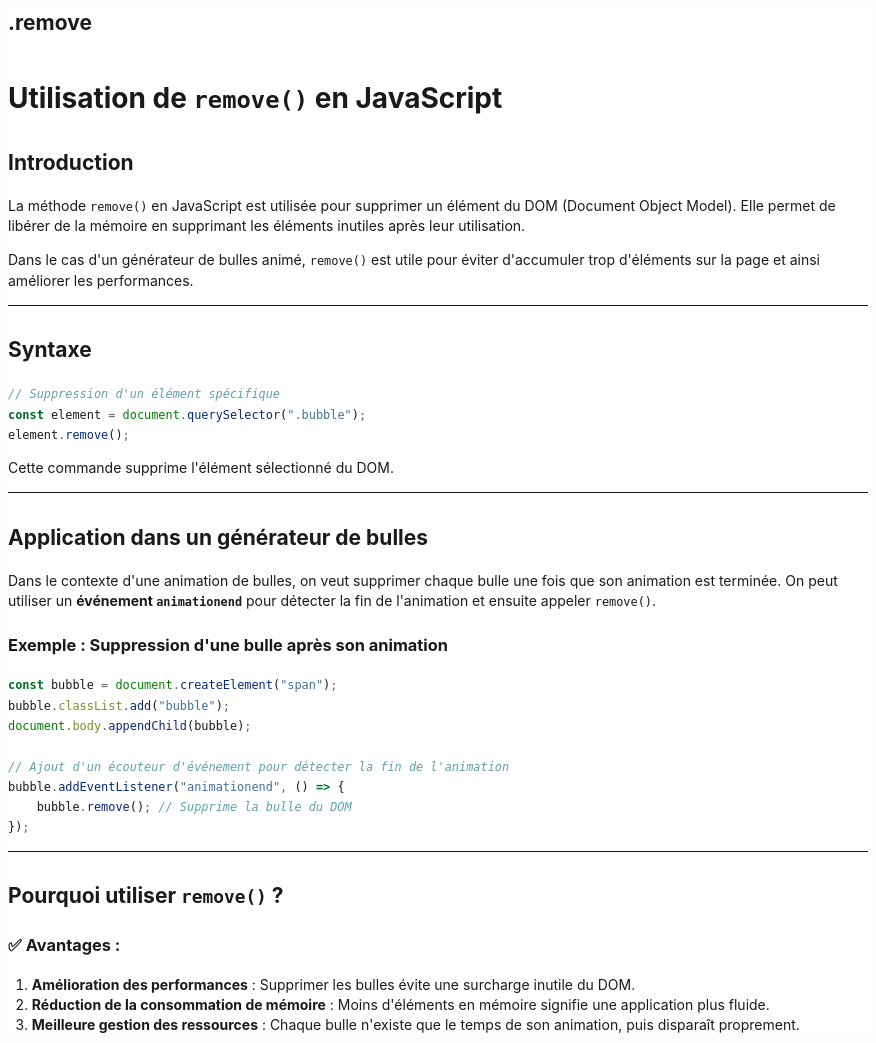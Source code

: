 
##  .remove
# Utilisation de `remove()` en JavaScript

## Introduction
La méthode `remove()` en JavaScript est utilisée pour supprimer un élément du DOM (Document Object Model). Elle permet de libérer de la mémoire en supprimant les éléments inutiles après leur utilisation.

Dans le cas d'un générateur de bulles animé, `remove()` est utile pour éviter d'accumuler trop d'éléments sur la page et ainsi améliorer les performances.

---

## Syntaxe
```javascript
// Suppression d'un élément spécifique
const element = document.querySelector(".bubble");
element.remove();
```

Cette commande supprime l'élément sélectionné du DOM.

---

## Application dans un générateur de bulles
Dans le contexte d'une animation de bulles, on veut supprimer chaque bulle une fois que son animation est terminée. On peut utiliser un **événement `animationend`** pour détecter la fin de l'animation et ensuite appeler `remove()`.

### Exemple : Suppression d'une bulle après son animation
```javascript
const bubble = document.createElement("span");
bubble.classList.add("bubble");
document.body.appendChild(bubble);

// Ajout d'un écouteur d'événement pour détecter la fin de l'animation
bubble.addEventListener("animationend", () => {
    bubble.remove(); // Supprime la bulle du DOM
});
```

---

## Pourquoi utiliser `remove()` ?
### ✅ Avantages :
1. **Amélioration des performances** : Supprimer les bulles évite une surcharge inutile du DOM.
2. **Réduction de la consommation de mémoire** : Moins d'éléments en mémoire signifie une application plus fluide.
3. **Meilleure gestion des ressources** : Chaque bulle n'existe que le temps de son animation, puis disparaît proprement.
